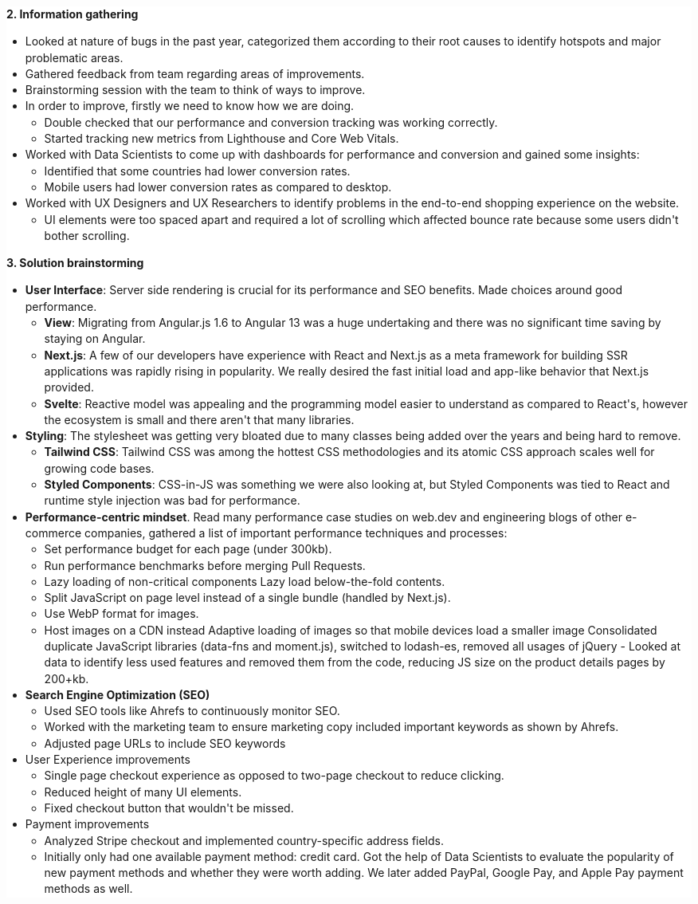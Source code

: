 **2. Information gathering**

- Looked at nature of bugs in the past year, categorized them according to their root causes to identify hotspots and major problematic areas.
- Gathered feedback from team regarding areas of improvements.
- Brainstorming session with the team to think of ways to improve.
- In order to improve, firstly we need to know how we are doing.
    - Double checked that our performance and conversion tracking was working correctly.
    - Started tracking new metrics from Lighthouse and Core Web Vitals.
- Worked with Data Scientists to come up with dashboards for performance and conversion and gained some insights:
    - Identified that some countries had lower conversion rates.
    - Mobile users had lower conversion rates as compared to desktop.
- Worked with UX Designers and UX Researchers to identify problems in the end-to-end shopping experience on the website.
    - UI elements were too spaced apart and required a lot of scrolling which affected bounce rate because some users didn't bother scrolling.

**3. Solution brainstorming**

- **User Interface**: Server side rendering is crucial for its performance and SEO benefits. Made choices around good performance.
    - **View**: Migrating from Angular.js 1.6 to Angular 13 was a huge undertaking and there was no significant time saving by staying on Angular.
    - **Next.js**: A few of our developers have experience with React and Next.js as a meta framework for building SSR applications was rapidly rising in popularity. We really desired the fast initial load and app-like behavior that Next.js provided.
    - **Svelte**: Reactive model was appealing and the programming model easier to understand as compared to React's, however the ecosystem is small and there aren't that many libraries.
- **Styling**: The stylesheet was getting very bloated due to many classes being added over the years and being hard to remove.
    - **Tailwind CSS**: Tailwind CSS was among the hottest CSS methodologies and its atomic CSS approach scales well for growing code bases.
    - **Styled Components**: CSS-in-JS was something we were also looking at, but Styled Components was tied to React and runtime style injection was bad for performance.
- **Performance-centric mindset**. Read many performance case studies on web.dev and engineering blogs of other e-commerce companies, gathered a list of important performance techniques and processes:
    - Set performance budget for each page (under 300kb).
    - Run performance benchmarks before merging Pull Requests.
    - Lazy loading of non-critical components Lazy load below-the-fold contents.
    - Split JavaScript on page level instead of a single bundle (handled by Next.js).
    - Use WebP format for images.
    - Host images on a CDN instead Adaptive loading of images so that mobile devices load a smaller image Consolidated duplicate JavaScript libraries (data-fns and moment.js), switched to lodash-es, removed all usages of jQuery - Looked at data to identify less used features and removed them from the code, reducing JS size on the product details pages by 200+kb.
- **Search Engine Optimization (SEO)**
    - Used SEO tools like Ahrefs to continuously monitor SEO.
    - Worked with the marketing team to ensure marketing copy included important keywords as shown by Ahrefs.
    - Adjusted page URLs to include SEO keywords
- User Experience improvements
    - Single page checkout experience as opposed to two-page checkout to reduce clicking.
    - Reduced height of many UI elements.
    - Fixed checkout button that wouldn't be missed.
- Payment improvements
    - Analyzed Stripe checkout and implemented country-specific address fields.
    - Initially only had one available payment method: credit card. Got the help of Data Scientists to evaluate the popularity of new payment methods and whether they were worth adding. We later added PayPal, Google Pay, and Apple Pay payment methods as well.
